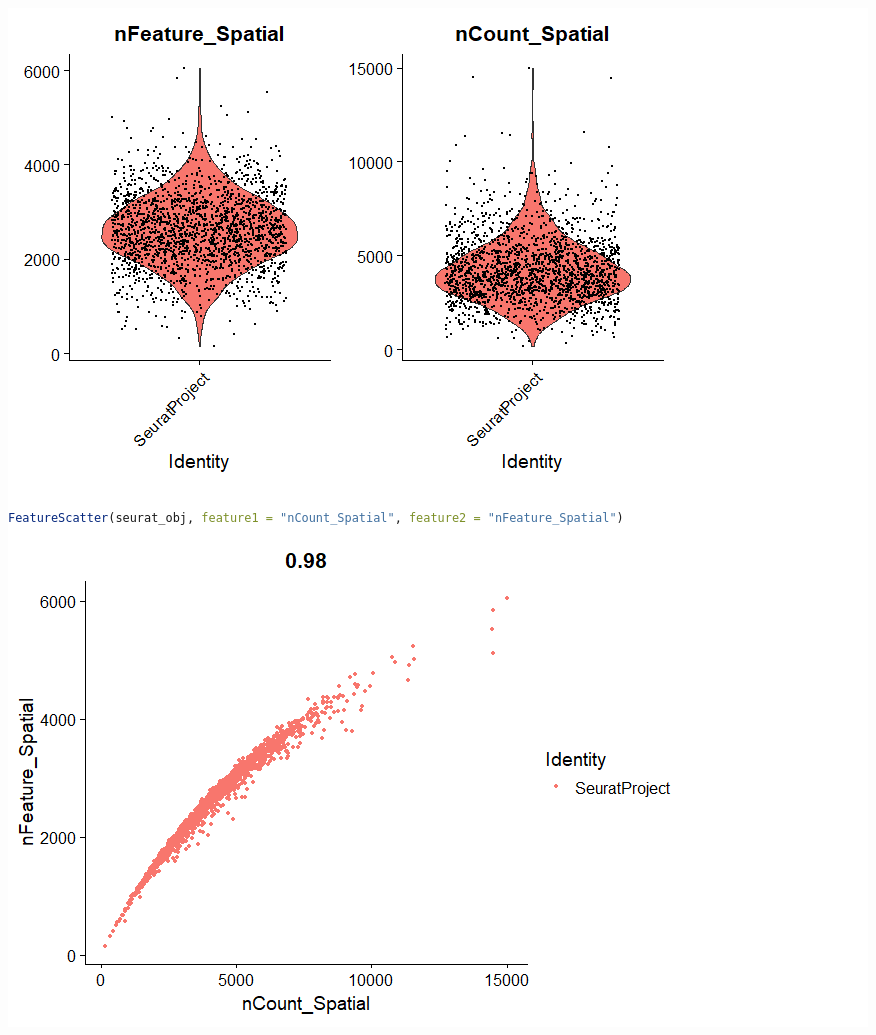 ![](spatial_transcriptomics_files/figure-gfm/unnamed-chunk-23-1.png)

``` r
FeatureScatter(seurat_obj, feature1 = "nCount_Spatial", feature2 = "nFeature_Spatial")
```

![](spatial_transcriptomics_files/figure-gfm/unnamed-chunk-24-1.png)
